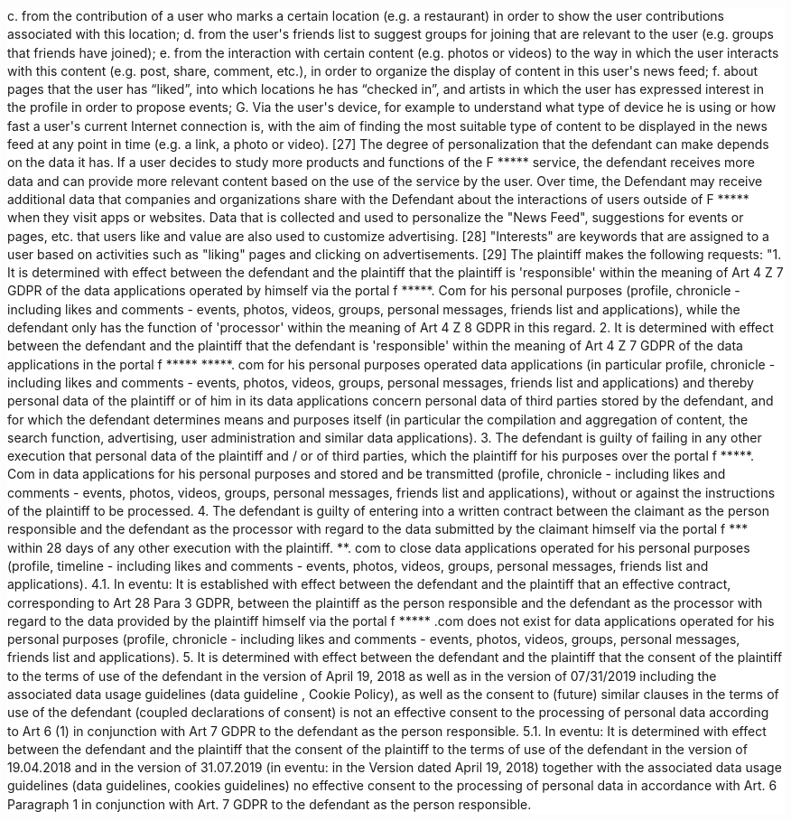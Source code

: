 c. from the contribution of a user who marks a certain location (e.g. a restaurant) in order to show the user contributions associated with this location;
d. from the user's friends list to suggest groups for joining that are relevant to the user (e.g. groups that friends have joined);
e. from the interaction with certain content (e.g. photos or videos) to the way in which the user interacts with this content (e.g. post, share, comment, etc.), in order to organize the display of content in this user's news feed;
f. about pages that the user has “liked”, into which locations he has “checked in”, and artists in which the user has expressed interest in the profile in order to propose events;
G. Via the user's device, for example to understand what type of device he is using or how fast a user's current Internet connection is, with the aim of finding the most suitable type of content to be displayed in the news feed at any point in time (e.g. a link, a photo or video).
 \[27\] The degree of personalization that the defendant can make depends on the data it has. If a user decides to study more products and functions of the F \*\*\*\*\* service, the defendant receives more data and can provide more relevant content based on the use of the service by the user. Over time, the Defendant may receive additional data that companies and organizations share with the Defendant about the interactions of users outside of F \*\*\*\*\* when they visit apps or websites. Data that is collected and used to personalize the "News Feed", suggestions for events or pages, etc. that users like and value are also used to customize advertising.
 \[28\] "Interests" are keywords that are assigned to a user based on activities such as "liking" pages and clicking on advertisements.
 \[29\] The plaintiff makes the following requests:
"1. It is determined with effect between the defendant and the plaintiff that the plaintiff is 'responsible' within the meaning of Art 4 Z 7 GDPR of the data applications operated by himself via the portal f \*\*\*\*\*. Com for his personal purposes (profile, chronicle - including likes and comments - events, photos, videos, groups, personal messages, friends list and applications), while the defendant only has the function of 'processor' within the meaning of Art 4 Z 8 GDPR in this regard.
2. It is determined with effect between the defendant and the plaintiff that the defendant is 'responsible' within the meaning of Art 4 Z 7 GDPR of the data applications in the portal f \*\*\*\*\* \*\*\*\*\*. com for his personal purposes operated data applications (in particular profile, chronicle - including likes and comments - events, photos, videos, groups, personal messages, friends list and applications) and thereby personal data of the plaintiff or of him in its data applications concern personal data of third parties stored by the defendant, and for which the defendant determines means and purposes itself (in particular the compilation and aggregation of content, the search function, advertising, user administration and similar data applications).
3. The defendant is guilty of failing in any other execution that personal data of the plaintiff and / or of third parties, which the plaintiff for his purposes over the portal f \*\*\*\*\*. Com in data applications for his personal purposes and stored and be transmitted (profile, chronicle - including likes and comments - events, photos, videos, groups, personal messages, friends list and applications), without or against the instructions of the plaintiff to be processed.
4. The defendant is guilty of entering into a written contract between the claimant as the person responsible and the defendant as the processor with regard to the data submitted by the claimant himself via the portal f \*\*\* within 28 days of any other execution with the plaintiff. \*\*. com to close data applications operated for his personal purposes (profile, timeline - including likes and comments - events, photos, videos, groups, personal messages, friends list and applications).
4.1. In eventu: It is established with effect between the defendant and the plaintiff that an effective contract, corresponding to Art 28 Para 3 GDPR, between the plaintiff as the person responsible and the defendant as the processor with regard to the data provided by the plaintiff himself via the portal f \*\*\*\*\* .com does not exist for data applications operated for his personal purposes (profile, chronicle - including likes and comments - events, photos, videos, groups, personal messages, friends list and applications).
5. It is determined with effect between the defendant and the plaintiff that the consent of the plaintiff to the terms of use of the defendant in the version of April 19, 2018 as well as in the version of 07/31/2019 including the associated data usage guidelines (data guideline , Cookie Policy), as well as the consent to (future) similar clauses in the terms of use of the defendant (coupled declarations of consent) is not an effective consent to the processing of personal data according to Art 6 (1) in conjunction with Art 7 GDPR to the defendant as the person responsible.
5.1. In eventu: It is determined with effect between the defendant and the plaintiff that the consent of the plaintiff to the terms of use of the defendant in the version of 19.04.2018 and in the version of 31.07.2019 (in eventu: in the Version dated April 19, 2018) together with the associated data usage guidelines (data guidelines, cookies guidelines) no effective consent to the processing of personal data in accordance with Art. 6 Paragraph 1 in conjunction with Art. 7 GDPR to the defendant as the person responsible.